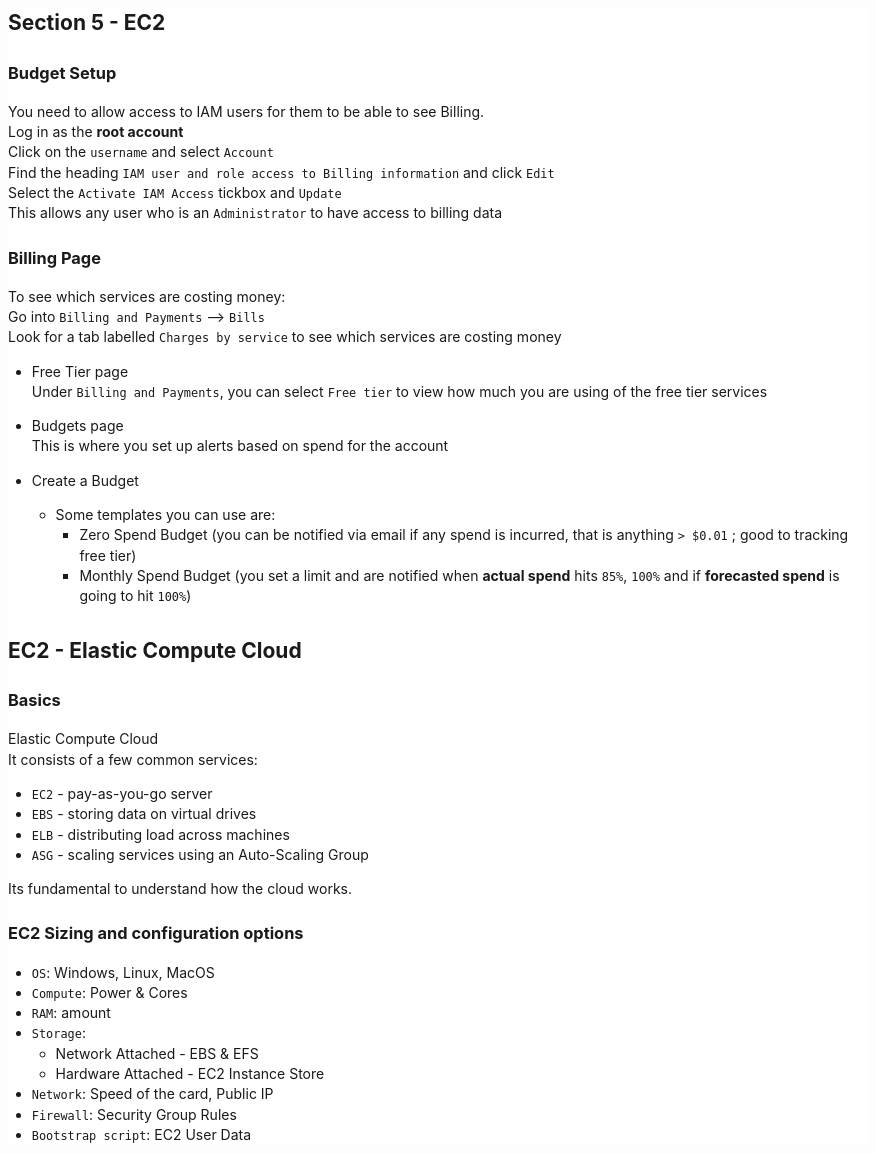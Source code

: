 ## Section 5 - EC2  

### Budget Setup  

You need to allow access to IAM users for them to be able to see Billing.  
Log in as the **root account**  
Click on the `username` and select `Account`  
Find the heading `IAM user and role access to Billing information` and click `Edit`  
Select the `Activate IAM Access` tickbox and `Update`  
This allows any user who is an `Administrator` to have access to billing data


### Billing Page 

To see which services are costing money:  
Go into `Billing and Payments` --> `Bills`  
Look for a tab labelled `Charges by service` to see which services are costing money  


- Free Tier page  
Under `Billing and Payments`, you can select `Free tier` to view how much you are using of the free tier services  

- Budgets page  
This is where you set up alerts based on spend for the account  
- Create a Budget  
  - Some templates you can use are:  
    - Zero Spend Budget (you can be notified via email if any spend is incurred, that is anything `> $0.01` ; good to tracking free tier)  
    - Monthly Spend Budget (you set a limit and are notified when **actual spend** hits `85%`, `100%` and if **forecasted spend** is going to hit `100%`)  


## EC2 - Elastic Compute Cloud  

### Basics  
Elastic Compute Cloud  
It consists of a few common services:  
- `EC2` - pay-as-you-go server  
- `EBS` - storing data on virtual drives  
- `ELB` - distributing load across machines  
- `ASG` - scaling services using an Auto-Scaling Group  

Its fundamental to understand how the cloud works.  

### EC2 Sizing and configuration options  
- `OS`: Windows, Linux, MacOS  
- `Compute`: Power & Cores  
- `RAM`: amount  
- `Storage`:  
  - Network Attached - EBS & EFS  
  - Hardware Attached - EC2 Instance Store   
- `Network`: Speed of the card, Public IP  
- `Firewall`: Security Group Rules  
- `Bootstrap script`: EC2 User Data  
